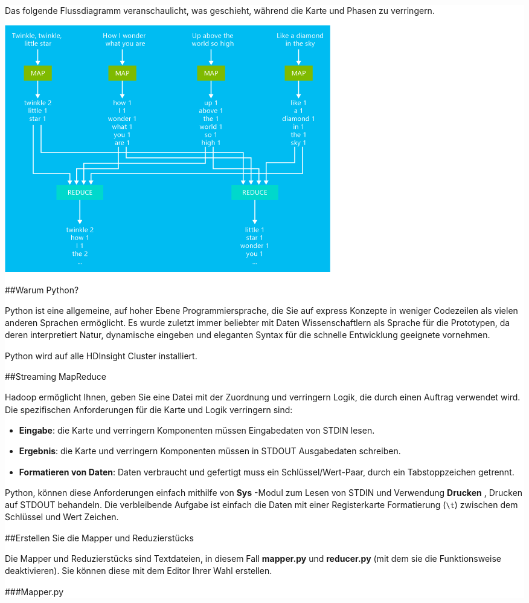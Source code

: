 Das folgende Flussdiagramm veranschaulicht, was geschieht, während die Karte und Phasen zu verringern.

![Abbildung der Karte zu verringern.](./media/hdinsight-hadoop-streaming-python/HDI.WordCountDiagram.png)

##<a name="why-python"></a>Warum Python?

Python ist eine allgemeine, auf hoher Ebene Programmiersprache, die Sie auf express Konzepte in weniger Codezeilen als vielen anderen Sprachen ermöglicht. Es wurde zuletzt immer beliebter mit Daten Wissenschaftlern als Sprache für die Prototypen, da deren interpretiert Natur, dynamische eingeben und eleganten Syntax für die schnelle Entwicklung geeignete vornehmen.

Python wird auf alle HDInsight Cluster installiert.

##<a name="streaming-mapreduce"></a>Streaming MapReduce

Hadoop ermöglicht Ihnen, geben Sie eine Datei mit der Zuordnung und verringern Logik, die durch einen Auftrag verwendet wird. Die spezifischen Anforderungen für die Karte und Logik verringern sind:

* **Eingabe**: die Karte und verringern Komponenten müssen Eingabedaten von STDIN lesen.

* **Ergebnis**: die Karte und verringern Komponenten müssen in STDOUT Ausgabedaten schreiben.

* **Formatieren von Daten**: Daten verbraucht und gefertigt muss ein Schlüssel/Wert-Paar, durch ein Tabstoppzeichen getrennt.

Python, können diese Anforderungen einfach mithilfe von **Sys** -Modul zum Lesen von STDIN und Verwendung **Drucken** , Drucken auf STDOUT behandeln. Die verbleibende Aufgabe ist einfach die Daten mit einer Registerkarte Formatierung (`\t`) zwischen dem Schlüssel und Wert Zeichen.

##<a name="create-the-mapper-and-reducer"></a>Erstellen Sie die Mapper und Reduzierstücks

Die Mapper und Reduzierstücks sind Textdateien, in diesem Fall **mapper.py** und **reducer.py** (mit dem sie die Funktionsweise deaktivieren). Sie können diese mit dem Editor Ihrer Wahl erstellen.

###<a name="mapperpy"></a>Mapper.py
